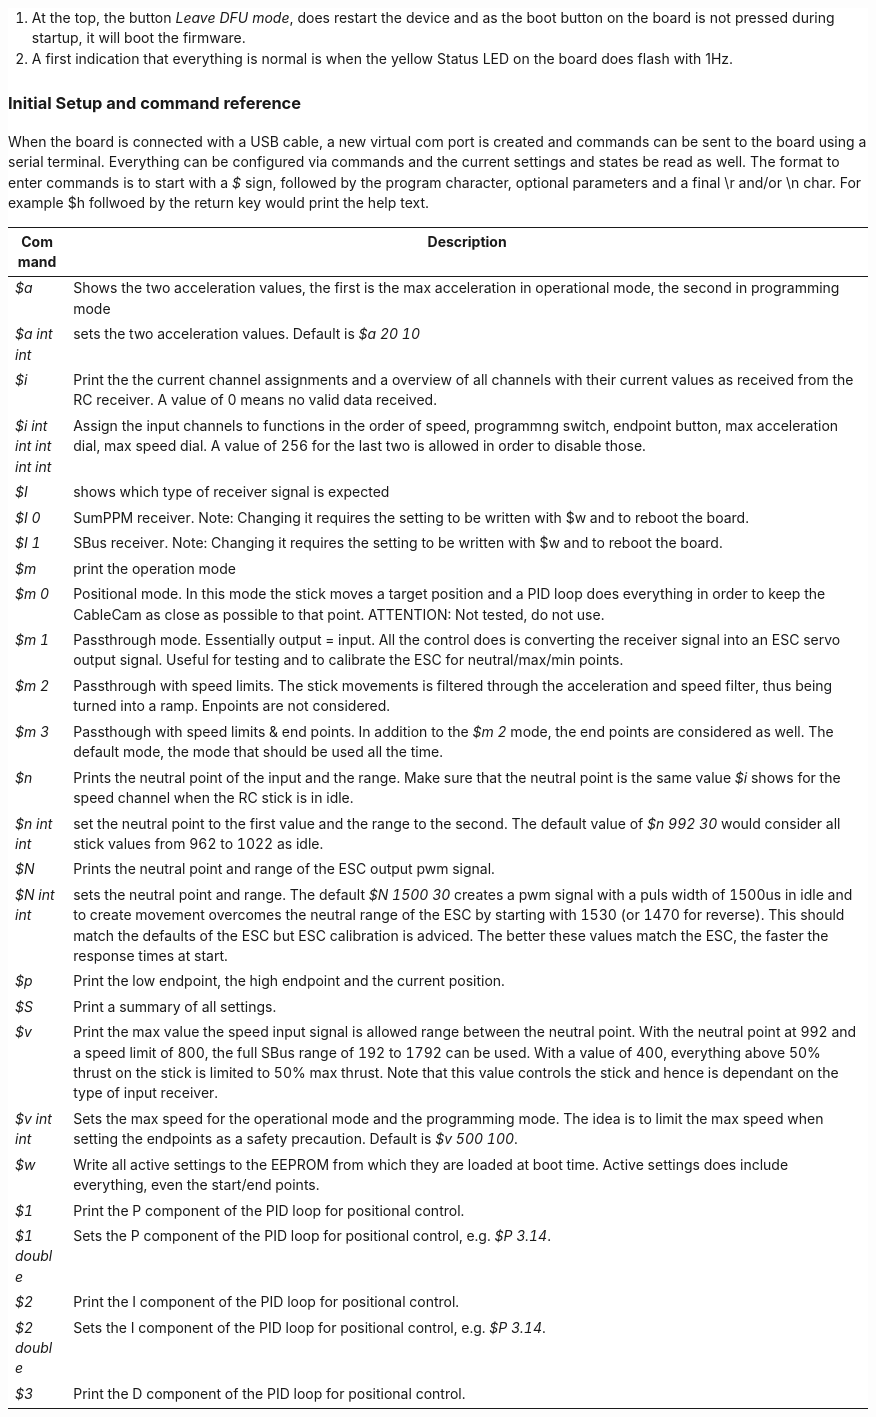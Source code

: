 1. At the top, the button _Leave DFU mode_, does restart the device and as the boot button on the board is not pressed during startup, it will boot the firmware.
1. A first indication that everything is normal is when the yellow Status LED on the board does flash with 1Hz.

### Initial Setup and command reference

When the board is connected with a USB cable, a new virtual com port is created and commands can be sent to the board using a serial terminal.
Everything can be configured via commands and the current settings and states be read as well.
The format to enter commands is to start with a _$_ sign, followed by the program character, optional parameters and a final \r and/or \n char.
For example $h follwoed by the return key would print the help text.

Command | Description
------- | -----------
_$a_ | Shows the two acceleration values, the first is the max acceleration in operational mode, the second in programming mode
_$a int int_ | sets the two acceleration values. Default is _$a 20 10_
_$i_ | Print the the current channel assignments and a overview of all channels with their current values as received from the RC receiver. A value of 0 means no valid data received.
_$i int int int int int_ | Assign the input channels to functions in the order of speed, programmng switch, endpoint button, max acceleration dial, max speed dial. A value of 256 for the last two is allowed in order to disable those.
_$I_ | shows which type of receiver signal is expected
_$I 0_ | SumPPM receiver. Note: Changing it requires the setting to be written with $w and to reboot the board.
_$I 1_ | SBus receiver. Note: Changing it requires the setting to be written with $w and to reboot the board.
_$m_ | print the operation mode
_$m 0_ | Positional mode. In this mode the stick moves a target position and a PID loop does everything in order to keep the CableCam as close as possible to that point. ATTENTION: Not tested, do not use.
_$m 1_ | Passthrough mode. Essentially output = input. All the control does is converting the receiver signal into an ESC servo output signal. Useful for testing and to calibrate the ESC for neutral/max/min points.
_$m 2_ | Passthrough with speed limits. The stick movements is filtered through the acceleration and speed filter, thus being turned into a ramp. Enpoints are not considered.
_$m 3_ | Passthough with speed limits & end points. In addition to the _$m 2_ mode, the end points are considered as well. The default mode, the mode that should be used all the time.
_$n_ | Prints the neutral point of the input and the range. Make sure that the neutral point is the same value _$i_ shows for the speed channel when the RC stick is in idle.
_$n int int_ | set the neutral point to the first value and the range to the second. The default value of _$n 992 30_ would consider all stick values from 962 to 1022 as idle.
_$N_ | Prints the neutral point and range of the ESC output pwm signal. 
_$N int int_ | sets the neutral point and range. The default _$N 1500 30_ creates a pwm signal with a puls width of 1500us in idle and to create movement overcomes the neutral range of the ESC by starting with 1530 (or 1470 for reverse). This should match the defaults of the ESC but ESC calibration is adviced. The better these values match the ESC, the faster the response times at start.
_$p_ | Print the low endpoint, the high endpoint and the current position. 
_$S_ | Print a summary of all settings.
_$v_ | Print the max value the speed input signal is allowed range between the neutral point. With the neutral point at 992 and a speed limit of 800, the full SBus range of 192 to 1792 can be used. With a value of 400, everything above 50% thrust on the stick is limited to 50% max thrust. Note that this value controls the stick and hence is dependant on the type of input receiver.
_$v int int_ | Sets the max speed for the operational mode and the programming mode. The idea is to limit the max speed when setting the endpoints as a safety precaution. Default is _$v 500 100_.
_$w_ | Write all active settings to the EEPROM from which they are loaded at boot time. Active settings does include everything, even the start/end points.
_$1_ | Print the P component of the PID loop for positional control.
_$1 double_ | Sets the P component of the PID loop for positional control, e.g. _$P 3.14_.
_$2_ | Print the I component of the PID loop for positional control.
_$2 double_ | Sets the I component of the PID loop for positional control, e.g. _$P 3.14_.
_$3_ | Print the D component of the PID loop for positional control.